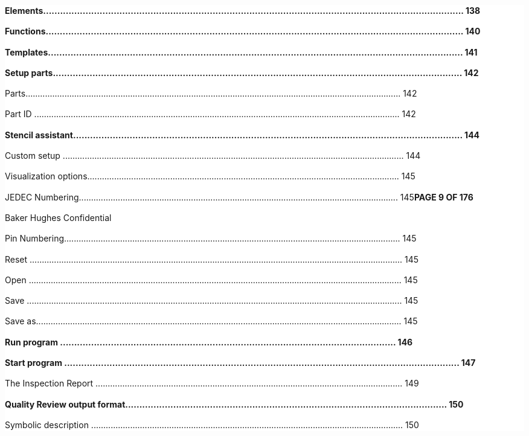 **Elements..................................................................................................................................................... 138**

**Functions.................................................................................................................................................... 140**

**Templates................................................................................................................................................... 141**

**Setup parts................................................................................................................................................. 142**

Parts.......................................................................................................................................................... 142

Part ID ...................................................................................................................................................... 142

**Stencil assistant.......................................................................................................................................... 144**

Custom setup ............................................................................................................................................ 144

Visualization options................................................................................................................................ 145

JEDEC Numbering................................................................................................................................... 145**PAGE 9 OF 176** 

Baker Hughes Confidential

Pin Numbering.......................................................................................................................................... 145

Reset ......................................................................................................................................................... 145

Open ......................................................................................................................................................... 145

Save .......................................................................................................................................................... 145

Save as...................................................................................................................................................... 145

**Run program ....................................................................................................................... 146**

**Start program ............................................................................................................................................ 147**

The Inspection Report .............................................................................................................................. 149

**Quality Review output format.................................................................................................................. 150**

Symbolic description ................................................................................................................................ 150
